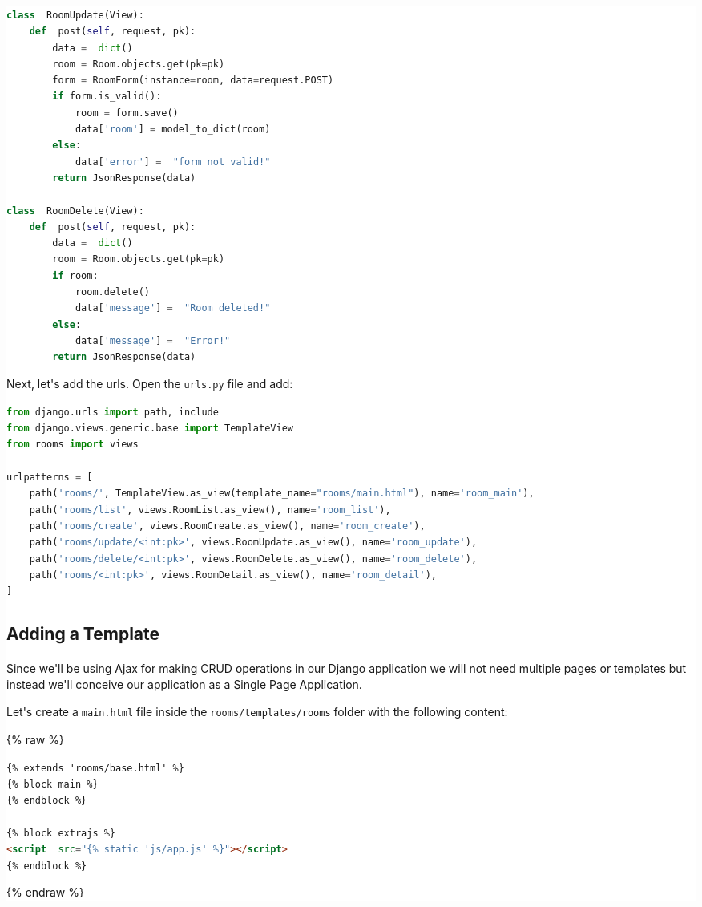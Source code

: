 ```python
class  RoomUpdate(View):
	def  post(self, request, pk):
		data =  dict()
		room = Room.objects.get(pk=pk)
		form = RoomForm(instance=room, data=request.POST)
		if form.is_valid():
			room = form.save()
			data['room'] = model_to_dict(room)
		else:
			data['error'] =  "form not valid!"
		return JsonResponse(data)

class  RoomDelete(View):
	def  post(self, request, pk):
		data =  dict()
		room = Room.objects.get(pk=pk)
		if room:
			room.delete()
			data['message'] =  "Room deleted!"
		else:
			data['message'] =  "Error!"
		return JsonResponse(data)
```

Next, let's add the urls. Open the `urls.py` file and add:

```python
from django.urls import path, include
from django.views.generic.base import TemplateView
from rooms import views

urlpatterns = [
	path('rooms/', TemplateView.as_view(template_name="rooms/main.html"), name='room_main'),
	path('rooms/list', views.RoomList.as_view(), name='room_list'),
	path('rooms/create', views.RoomCreate.as_view(), name='room_create'),
	path('rooms/update/<int:pk>', views.RoomUpdate.as_view(), name='room_update'),
	path('rooms/delete/<int:pk>', views.RoomDelete.as_view(), name='room_delete'),
	path('rooms/<int:pk>', views.RoomDetail.as_view(), name='room_detail'),	
]
```

## Adding a Template

Since we'll be using Ajax for making CRUD operations in our Django application we will not need multiple pages or templates but instead we'll conceive our application as a Single Page Application.

Let's create a `main.html` file inside the `rooms/templates/rooms` folder with the following content:

{% raw %}
```html
{% extends 'rooms/base.html' %}
{% block main %}  
{% endblock %}

{% block extrajs %}
<script  src="{% static 'js/app.js' %}"></script>
{% endblock %}
```
{% endraw %}
